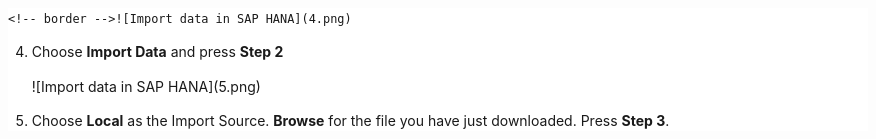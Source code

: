     <!-- border -->![Import data in SAP HANA](4.png)

4. Choose **Import Data** and press **Step 2**

    <!-- border -->![Import data in SAP HANA](5.png)

5. Choose **Local** as the Import Source. **Browse** for the file you have just downloaded. Press **Step 3**.
